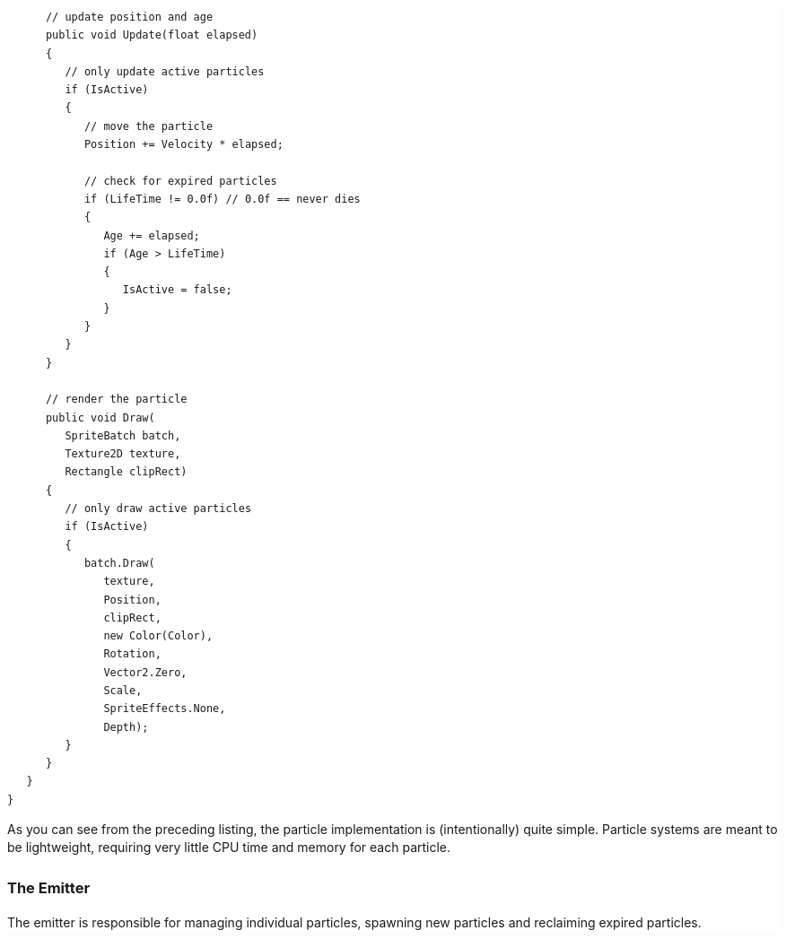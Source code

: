           // update position and age
          public void Update(float elapsed)
          {
             // only update active particles
             if (IsActive)
             {
                // move the particle
                Position += Velocity * elapsed;
    
                // check for expired particles
                if (LifeTime != 0.0f) // 0.0f == never dies
                {
                   Age += elapsed;
                   if (Age > LifeTime)
                   {
                      IsActive = false;
                   }
                }
             }
          }
    
          // render the particle
          public void Draw(
             SpriteBatch batch,
             Texture2D texture,
             Rectangle clipRect)
          {
             // only draw active particles
             if (IsActive)
             {
                batch.Draw(
                   texture,
                   Position,
                   clipRect,
                   new Color(Color),
                   Rotation,
                   Vector2.Zero,
                   Scale,
                   SpriteEffects.None,
                   Depth);
             }
          }
       }
    }

As you can see from the preceding listing, the particle implementation is (intentionally) quite simple. Particle systems are meant to be lightweight, requiring very little CPU time and memory for each particle.

### The Emitter

The emitter is responsible for managing individual particles, spawning new particles and reclaiming expired particles.
